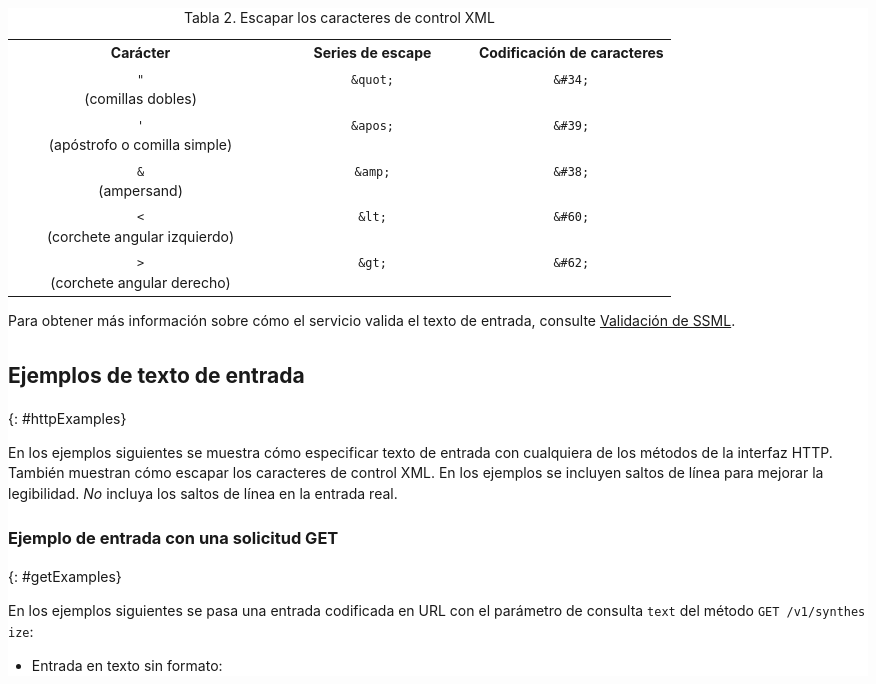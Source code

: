 <table style="width:80%">
  <caption>Tabla 2. Escapar los caracteres de control XML</caption>
  <tr>
    <th style="text-align:center; vertical-align:bottom; width:40%">Carácter</th>
    <th style="text-align:center; vertical-align:bottom; width:30%">Series de escape</th>
    <th style="text-align:center; vertical-align:bottom; width:30%">Codificación de caracteres</th>
  </tr>
  <tr>
    <td style="text-align:center"><code>&quot;</code><br/>(comillas dobles)</td>
    <td style="text-align:center"><code>&amp;quot;</code></td>
    <td style="text-align:center"><code>&amp;#34;</code></td>
  </tr>
  <tr>
    <td style="text-align:center"><code>'</code><br/>(apóstrofo o comilla simple)</td>
    <td style="text-align:center"><code>&amp;apos;</code></td>
    <td style="text-align:center"><code>&amp;#39;</code></td>
  </tr>
  <tr>
    <td style="text-align:center"><code>&amp;</code><br/>(ampersand)</td>
    <td style="text-align:center"><code>&amp;amp;</code></td>
    <td style="text-align:center"><code>&amp;#38;</code></td>
  </tr>
  <tr>
    <td style="text-align:center"><code>&lt;</code><br/>(corchete angular izquierdo)</td>
    <td style="text-align:center"><code>&amp;lt;</code></td>
    <td style="text-align:center"><code>&amp;#60;</code></td>
  </tr>
  <tr>
    <td style="text-align:center"><code>&gt;</code><br/>(corchete angular derecho)</td>
    <td style="text-align:center"><code>&amp;gt;</code></td>
    <td style="text-align:center"><code>&amp;#62;</code></td>
  </tr>
</table>

Para obtener más información sobre cómo el servicio valida el texto de entrada, consulte [Validación de SSML](/docs/services/text-to-speech-data?topic=text-to-speech-data-ssml#errors).

## Ejemplos de texto de entrada
{: #httpExamples}

En los ejemplos siguientes se muestra cómo especificar texto de entrada con cualquiera de los métodos de la interfaz HTTP. También muestran cómo escapar los caracteres de control XML. En los ejemplos se incluyen saltos de línea para mejorar la legibilidad. *No* incluya los saltos de línea en la entrada real.

### Ejemplo de entrada con una solicitud GET
{: #getExamples}

En los ejemplos siguientes se pasa una entrada codificada en URL con el parámetro de consulta `text` del método `GET /v1/synthesize`:

-   Entrada en texto sin formato:
